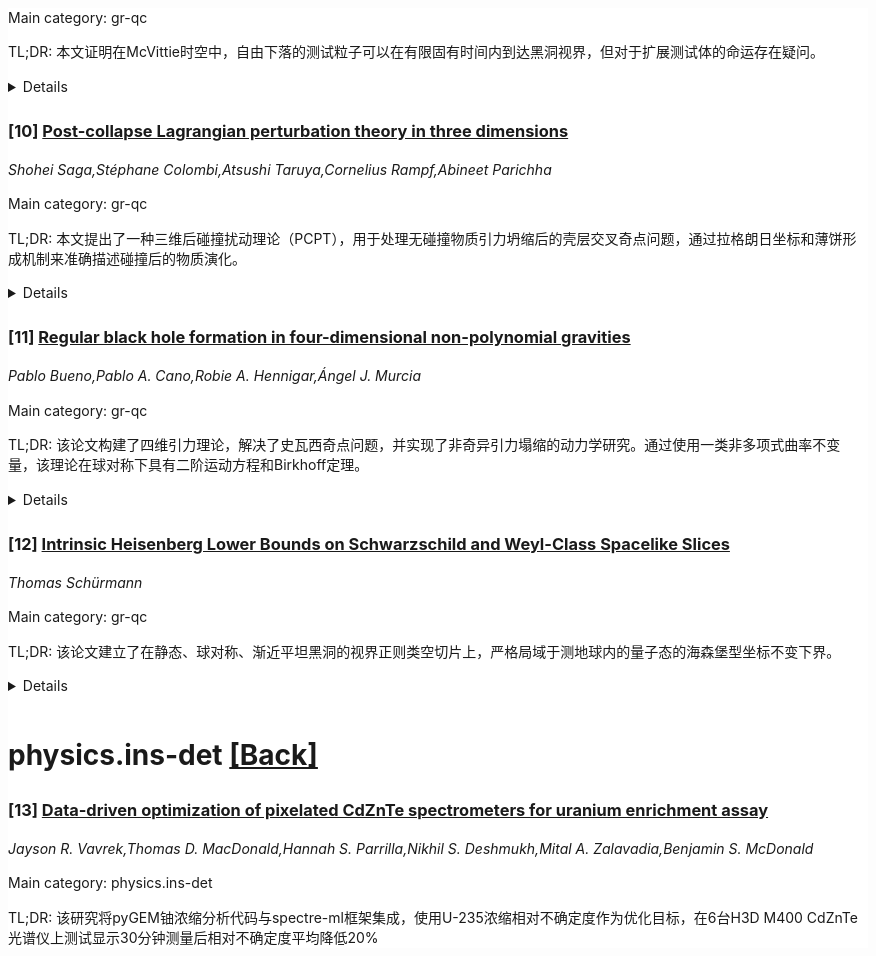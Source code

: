 Main category: gr-qc

TL;DR: 本文证明在McVittie时空中，自由下落的测试粒子可以在有限固有时间内到达黑洞视界，但对于扩展测试体的命运存在疑问。


<details><summary>Details</summary></details>


### [10] [Post-collapse Lagrangian perturbation theory in three dimensions](https://arxiv.org/abs/2509.18971)
*Shohei Saga,Stéphane Colombi,Atsushi Taruya,Cornelius Rampf,Abineet Parichha*

Main category: gr-qc

TL;DR: 本文提出了一种三维后碰撞扰动理论（PCPT），用于处理无碰撞物质引力坍缩后的壳层交叉奇点问题，通过拉格朗日坐标和薄饼形成机制来准确描述碰撞后的物质演化。


<details><summary>Details</summary></details>


### [11] [Regular black hole formation in four-dimensional non-polynomial gravities](https://arxiv.org/abs/2509.19016)
*Pablo Bueno,Pablo A. Cano,Robie A. Hennigar,Ángel J. Murcia*

Main category: gr-qc

TL;DR: 该论文构建了四维引力理论，解决了史瓦西奇点问题，并实现了非奇异引力塌缩的动力学研究。通过使用一类非多项式曲率不变量，该理论在球对称下具有二阶运动方程和Birkhoff定理。


<details><summary>Details</summary></details>


### [12] [Intrinsic Heisenberg Lower Bounds on Schwarzschild and Weyl-Class Spacelike Slices](https://arxiv.org/abs/2509.19099)
*Thomas Schürmann*

Main category: gr-qc

TL;DR: 该论文建立了在静态、球对称、渐近平坦黑洞的视界正则类空切片上，严格局域于测地球内的量子态的海森堡型坐标不变下界。


<details><summary>Details</summary></details>


<div id='physics.ins-det'></div>

# physics.ins-det [[Back]](#toc)

### [13] [Data-driven optimization of pixelated CdZnTe spectrometers for uranium enrichment assay](https://arxiv.org/abs/2509.18517)
*Jayson R. Vavrek,Thomas D. MacDonald,Hannah S. Parrilla,Nikhil S. Deshmukh,Mital A. Zalavadia,Benjamin S. McDonald*

Main category: physics.ins-det

TL;DR: 该研究将pyGEM铀浓缩分析代码与spectre-ml框架集成，使用U-235浓缩相对不确定度作为优化目标，在6台H3D M400 CdZnTe光谱仪上测试显示30分钟测量后相对不确定度平均降低20%
